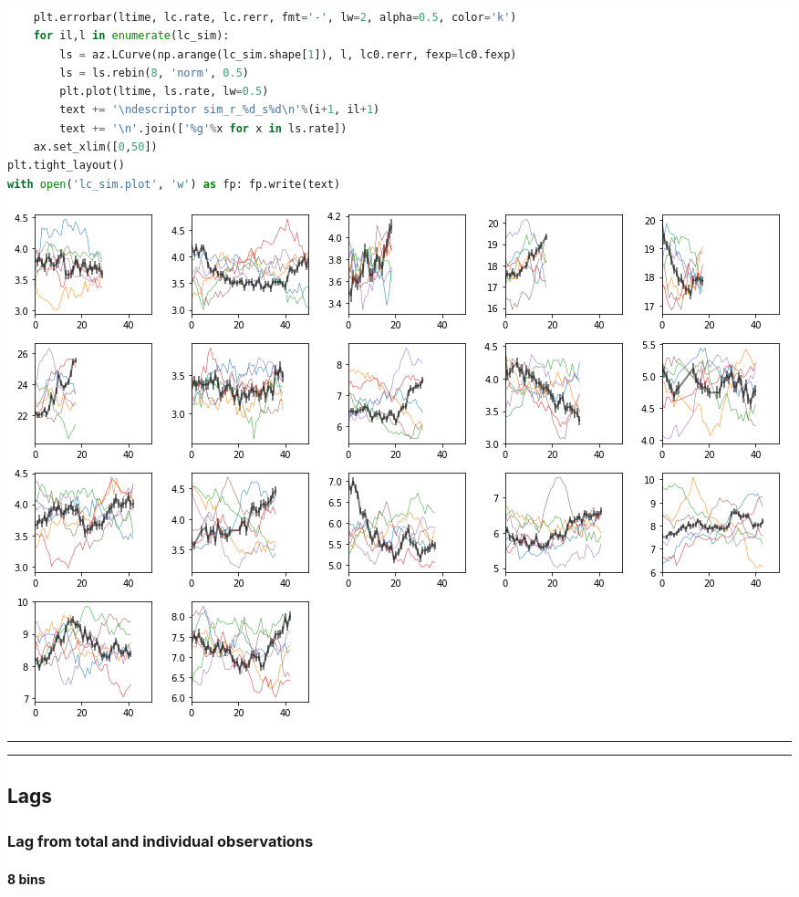 ```python
    plt.errorbar(ltime, lc.rate, lc.rerr, fmt='-', lw=2, alpha=0.5, color='k')
    for il,l in enumerate(lc_sim): 
        ls = az.LCurve(np.arange(lc_sim.shape[1]), l, lc0.rerr, fexp=lc0.fexp)
        ls = ls.rebin(8, 'norm', 0.5)
        plt.plot(ltime, ls.rate, lw=0.5)
        text += '\ndescriptor sim_r_%d_s%d\n'%(i+1, il+1)
        text += '\n'.join(['%g'%x for x in ls.rate])      
    ax.set_xlim([0,50])
plt.tight_layout()
with open('lc_sim.plot', 'w') as fp: fp.write(text)
```


![png](timing_files/timing_47_0.png)



---
---

## Lags
### Lag from total and individual observations
####  8 bins
